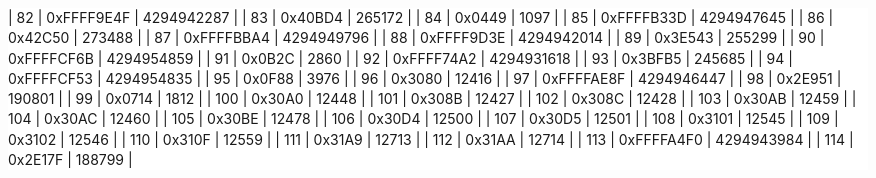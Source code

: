 |      82 | 0xFFFF9E4F  |  4294942287 |
|      83 | 0x40BD4     |      265172 |
|      84 | 0x0449      |        1097 |
|      85 | 0xFFFFB33D  |  4294947645 |
|      86 | 0x42C50     |      273488 |
|      87 | 0xFFFFBBA4  |  4294949796 |
|      88 | 0xFFFF9D3E  |  4294942014 |
|      89 | 0x3E543     |      255299 |
|      90 | 0xFFFFCF6B  |  4294954859 |
|      91 | 0x0B2C      |        2860 |
|      92 | 0xFFFF74A2  |  4294931618 |
|      93 | 0x3BFB5     |      245685 |
|      94 | 0xFFFFCF53  |  4294954835 |
|      95 | 0x0F88      |        3976 |
|      96 | 0x3080      |       12416 |
|      97 | 0xFFFFAE8F  |  4294946447 |
|      98 | 0x2E951     |      190801 |
|      99 | 0x0714      |        1812 |
|     100 | 0x30A0      |       12448 |
|     101 | 0x308B      |       12427 |
|     102 | 0x308C      |       12428 |
|     103 | 0x30AB      |       12459 |
|     104 | 0x30AC      |       12460 |
|     105 | 0x30BE      |       12478 |
|     106 | 0x30D4      |       12500 |
|     107 | 0x30D5      |       12501 |
|     108 | 0x3101      |       12545 |
|     109 | 0x3102      |       12546 |
|     110 | 0x310F      |       12559 |
|     111 | 0x31A9      |       12713 |
|     112 | 0x31AA      |       12714 |
|     113 | 0xFFFFA4F0  |  4294943984 |
|     114 | 0x2E17F     |      188799 |
